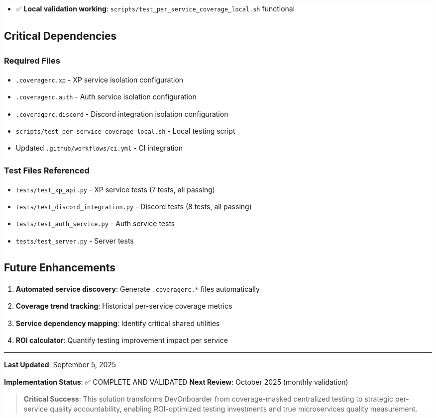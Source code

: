 - ✅ **Local validation working**: `scripts/test_per_service_coverage_local.sh` functional

## Critical Dependencies

### Required Files

- `.coveragerc.xp` - XP service isolation configuration

- `.coveragerc.auth` - Auth service isolation configuration

- `.coveragerc.discord` - Discord integration isolation configuration

- `scripts/test_per_service_coverage_local.sh` - Local testing script

- Updated `.github/workflows/ci.yml` - CI integration

### Test Files Referenced

- `tests/test_xp_api.py` - XP service tests (7 tests, all passing)

- `tests/test_discord_integration.py` - Discord tests (8 tests, all passing)

- `tests/test_auth_service.py` - Auth service tests

- `tests/test_server.py` - Server tests

## Future Enhancements

1. **Automated service discovery**: Generate `.coveragerc.*` files automatically

2. **Coverage trend tracking**: Historical per-service coverage metrics

3. **Service dependency mapping**: Identify critical shared utilities

4. **ROI calculator**: Quantify testing improvement impact per service

---

**Last Updated**: September 5, 2025

**Implementation Status**: ✅ COMPLETE AND VALIDATED
**Next Review**: October 2025 (monthly validation)

> **Critical Success**: This solution transforms DevOnboarder from coverage-masked centralized testing to strategic per-service quality accountability, enabling ROI-optimized testing investments and true microservices quality measurement.
